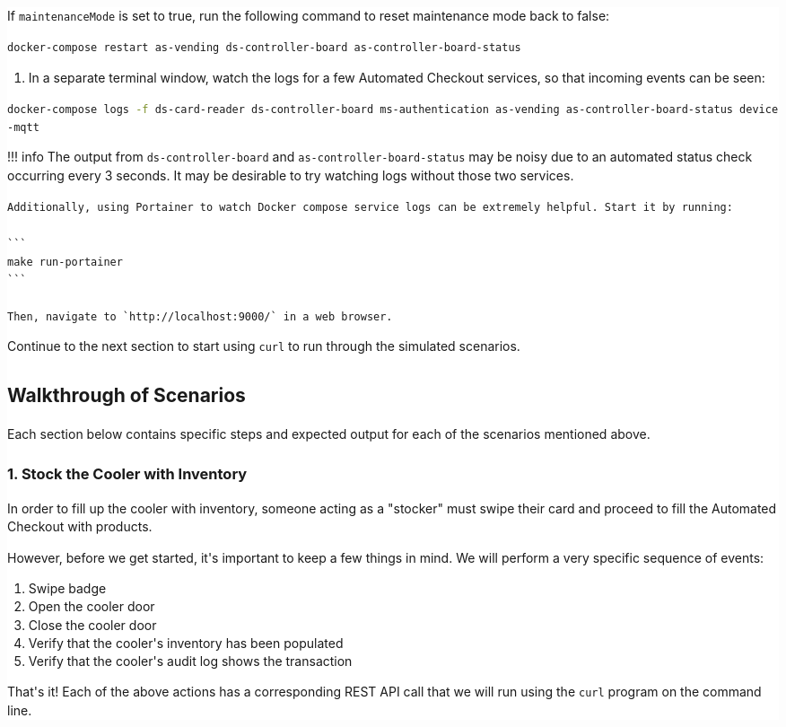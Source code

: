 If `maintenanceMode` is set to true, run the following command to reset maintenance mode back to false:

``` bash
docker-compose restart as-vending ds-controller-board as-controller-board-status
```

1. In a separate terminal window, watch the logs for a few Automated Checkout services, so that incoming events can be seen:

```bash
docker-compose logs -f ds-card-reader ds-controller-board ms-authentication as-vending as-controller-board-status device-mqtt
```

!!! info
    The output from `ds-controller-board` and `as-controller-board-status` may be noisy due to an automated status check occurring every 3 seconds. It may be desirable to try watching logs without those two services.

    Additionally, using Portainer to watch Docker compose service logs can be extremely helpful. Start it by running:

    ```
    make run-portainer
    ```

    Then, navigate to `http://localhost:9000/` in a web browser.

Continue to the next section to start using `curl` to run through the simulated scenarios.

## Walkthrough of Scenarios

Each section below contains specific steps and expected output for each of the scenarios mentioned above.

### 1. Stock the Cooler with Inventory

In order to fill up the cooler with inventory, someone acting as a "stocker" must swipe their card and proceed to fill the Automated Checkout with products.

However, before we get started, it's important to keep a few things in mind. We will perform a very specific sequence of events:

1. Swipe badge
1. Open the cooler door
1. Close the cooler door
1. Verify that the cooler's inventory has been populated
1. Verify that the cooler's audit log shows the transaction

That's it! Each of the above actions has a corresponding REST API call that we will run using the `curl` program on the command line.

<p align="center">